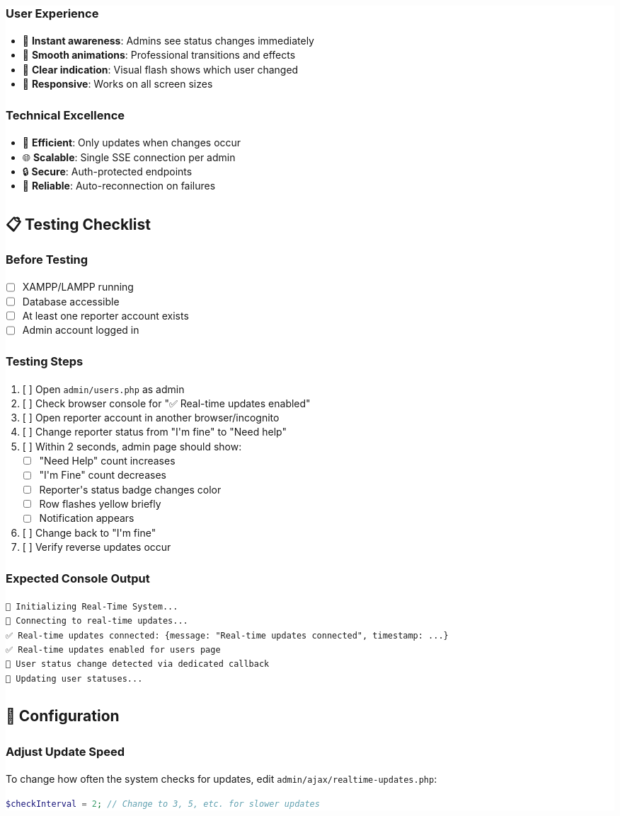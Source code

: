 ### User Experience
- 👀 **Instant awareness**: Admins see status changes immediately
- 💫 **Smooth animations**: Professional transitions and effects
- 🎯 **Clear indication**: Visual flash shows which user changed
- 📱 **Responsive**: Works on all screen sizes

### Technical Excellence
- 🔋 **Efficient**: Only updates when changes occur
- 🌐 **Scalable**: Single SSE connection per admin
- 🔒 **Secure**: Auth-protected endpoints
- 🔄 **Reliable**: Auto-reconnection on failures

## 📋 Testing Checklist

### Before Testing
- [ ] XAMPP/LAMPP running
- [ ] Database accessible
- [ ] At least one reporter account exists
- [ ] Admin account logged in

### Testing Steps
1. [ ] Open `admin/users.php` as admin
2. [ ] Check browser console for "✅ Real-time updates enabled"
3. [ ] Open reporter account in another browser/incognito
4. [ ] Change reporter status from "I'm fine" to "Need help"
5. [ ] Within 2 seconds, admin page should show:
   - [ ] "Need Help" count increases
   - [ ] "I'm Fine" count decreases
   - [ ] Reporter's status badge changes color
   - [ ] Row flashes yellow briefly
   - [ ] Notification appears
6. [ ] Change back to "I'm fine"
7. [ ] Verify reverse updates occur

### Expected Console Output
```
🚀 Initializing Real-Time System...
📡 Connecting to real-time updates...
✅ Real-time updates connected: {message: "Real-time updates connected", timestamp: ...}
✅ Real-time updates enabled for users page
👤 User status change detected via dedicated callback
🔄 Updating user statuses...
```

## 🔧 Configuration

### Adjust Update Speed
To change how often the system checks for updates, edit `admin/ajax/realtime-updates.php`:
```php
$checkInterval = 2; // Change to 3, 5, etc. for slower updates
```
